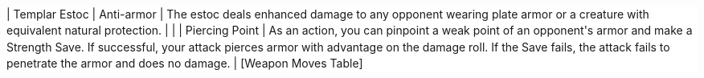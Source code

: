 | Templar Estoc | Anti-armor | The estoc deals enhanced damage to any opponent wearing plate armor or a creature with equivalent natural protection. |
|   | Piercing Point | As an action, you can pinpoint a weak point of an opponent's armor and make a Strength Save. If successful, your attack pierces armor with advantage on the damage roll. If the Save fails, the attack fails to penetrate the armor and does no damage. |
[Weapon Moves Table]

